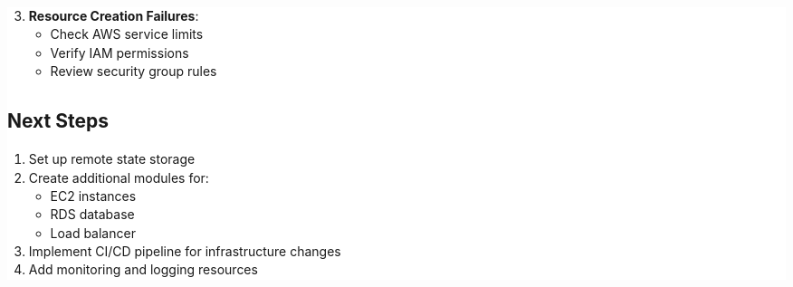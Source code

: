 3. **Resource Creation Failures**:
   - Check AWS service limits
   - Verify IAM permissions
   - Review security group rules

## Next Steps

1. Set up remote state storage
2. Create additional modules for:
   - EC2 instances
   - RDS database
   - Load balancer
3. Implement CI/CD pipeline for infrastructure changes
4. Add monitoring and logging resources
